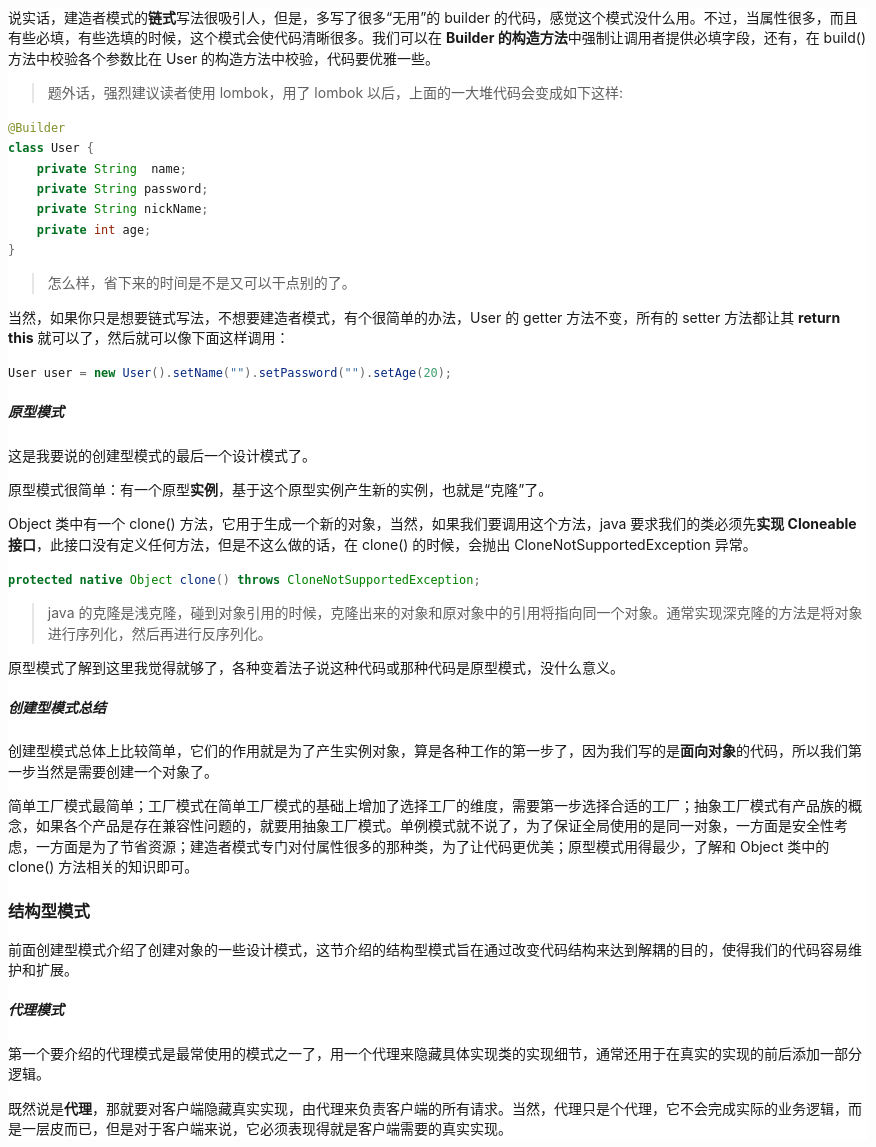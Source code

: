 说实话，建造者模式的**链式**写法很吸引人，但是，多写了很多“无用”的 builder 的代码，感觉这个模式没什么用。不过，当属性很多，而且有些必填，有些选填的时候，这个模式会使代码清晰很多。我们可以在 **Builder 的构造方法**中强制让调用者提供必填字段，还有，在 build() 方法中校验各个参数比在 User 的构造方法中校验，代码要优雅一些。

> 题外话，强烈建议读者使用 lombok，用了 lombok 以后，上面的一大堆代码会变成如下这样:

```java
@Builder
class User {
    private String  name;
    private String password;
    private String nickName;
    private int age;
}
```

> 怎么样，省下来的时间是不是又可以干点别的了。

当然，如果你只是想要链式写法，不想要建造者模式，有个很简单的办法，User 的 getter 方法不变，所有的 setter 方法都让其 **return this** 就可以了，然后就可以像下面这样调用：

```java
User user = new User().setName("").setPassword("").setAge(20);
```

##### 原型模式

这是我要说的创建型模式的最后一个设计模式了。

原型模式很简单：有一个原型**实例**，基于这个原型实例产生新的实例，也就是“克隆”了。

Object 类中有一个 clone() 方法，它用于生成一个新的对象，当然，如果我们要调用这个方法，java 要求我们的类必须先**实现 Cloneable 接口**，此接口没有定义任何方法，但是不这么做的话，在 clone() 的时候，会抛出 CloneNotSupportedException 异常。

```java
protected native Object clone() throws CloneNotSupportedException;
```

> java 的克隆是浅克隆，碰到对象引用的时候，克隆出来的对象和原对象中的引用将指向同一个对象。通常实现深克隆的方法是将对象进行序列化，然后再进行反序列化。

原型模式了解到这里我觉得就够了，各种变着法子说这种代码或那种代码是原型模式，没什么意义。

##### 创建型模式总结

创建型模式总体上比较简单，它们的作用就是为了产生实例对象，算是各种工作的第一步了，因为我们写的是**面向对象**的代码，所以我们第一步当然是需要创建一个对象了。

简单工厂模式最简单；工厂模式在简单工厂模式的基础上增加了选择工厂的维度，需要第一步选择合适的工厂；抽象工厂模式有产品族的概念，如果各个产品是存在兼容性问题的，就要用抽象工厂模式。单例模式就不说了，为了保证全局使用的是同一对象，一方面是安全性考虑，一方面是为了节省资源；建造者模式专门对付属性很多的那种类，为了让代码更优美；原型模式用得最少，了解和 Object 类中的 clone() 方法相关的知识即可。

### 结构型模式

前面创建型模式介绍了创建对象的一些设计模式，这节介绍的结构型模式旨在通过改变代码结构来达到解耦的目的，使得我们的代码容易维护和扩展。

##### 代理模式

第一个要介绍的代理模式是最常使用的模式之一了，用一个代理来隐藏具体实现类的实现细节，通常还用于在真实的实现的前后添加一部分逻辑。

既然说是**代理**，那就要对客户端隐藏真实实现，由代理来负责客户端的所有请求。当然，代理只是个代理，它不会完成实际的业务逻辑，而是一层皮而已，但是对于客户端来说，它必须表现得就是客户端需要的真实实现。
